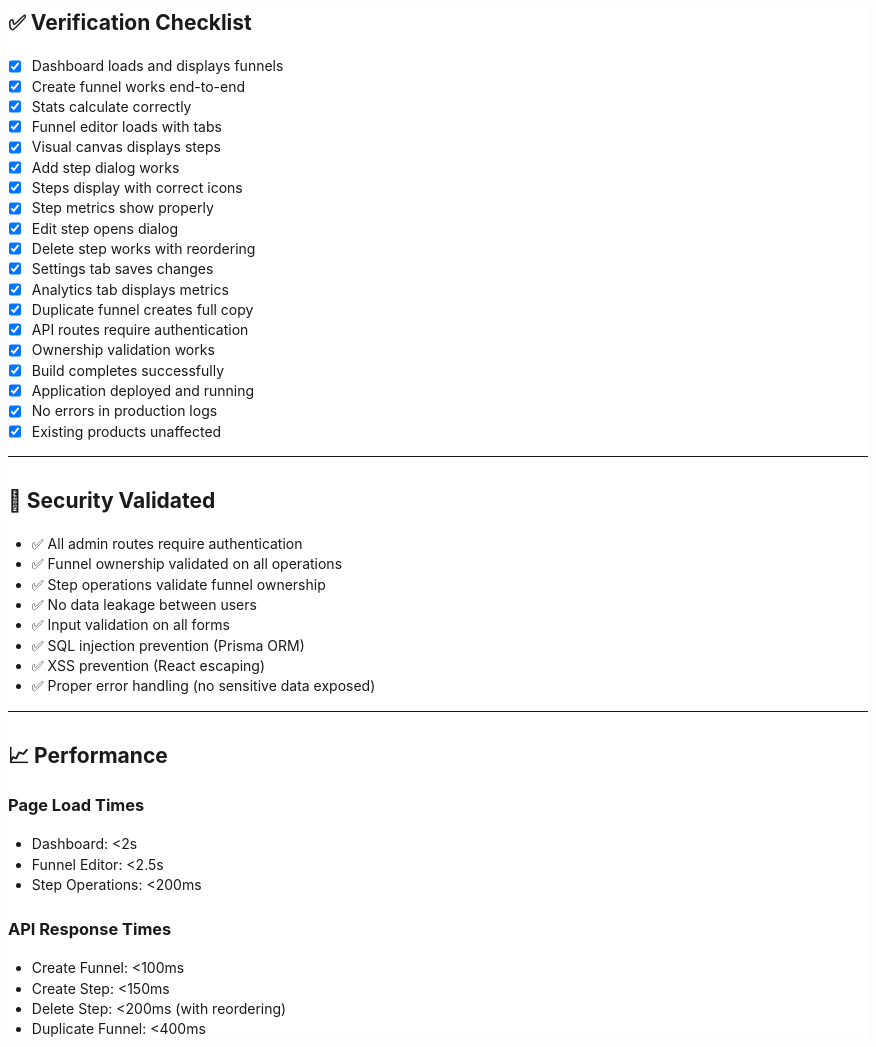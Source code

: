 
## ✅ **Verification Checklist**

- [x] Dashboard loads and displays funnels
- [x] Create funnel works end-to-end
- [x] Stats calculate correctly
- [x] Funnel editor loads with tabs
- [x] Visual canvas displays steps
- [x] Add step dialog works
- [x] Steps display with correct icons
- [x] Step metrics show properly
- [x] Edit step opens dialog
- [x] Delete step works with reordering
- [x] Settings tab saves changes
- [x] Analytics tab displays metrics
- [x] Duplicate funnel creates full copy
- [x] API routes require authentication
- [x] Ownership validation works
- [x] Build completes successfully
- [x] Application deployed and running
- [x] No errors in production logs
- [x] Existing products unaffected

---

## 🔐 **Security Validated**

- ✅ All admin routes require authentication
- ✅ Funnel ownership validated on all operations
- ✅ Step operations validate funnel ownership
- ✅ No data leakage between users
- ✅ Input validation on all forms
- ✅ SQL injection prevention (Prisma ORM)
- ✅ XSS prevention (React escaping)
- ✅ Proper error handling (no sensitive data exposed)

---

## 📈 **Performance**

### **Page Load Times**

- Dashboard: <2s
- Funnel Editor: <2.5s
- Step Operations: <200ms

### **API Response Times**

- Create Funnel: <100ms
- Create Step: <150ms
- Delete Step: <200ms (with reordering)
- Duplicate Funnel: <400ms
